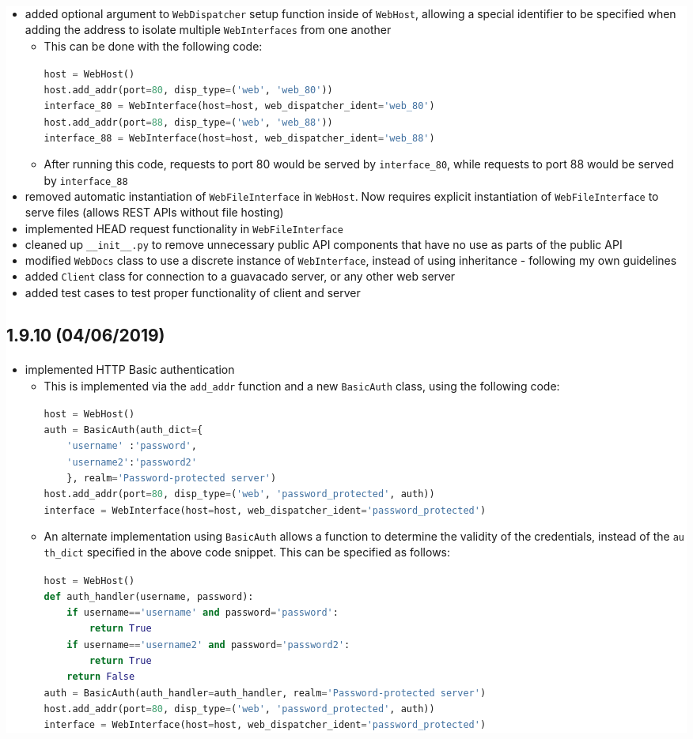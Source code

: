 - added optional argument to `WebDispatcher` setup function inside of `WebHost`, allowing a special identifier to be specified when adding the address to isolate multiple `WebInterfaces` from one another
	- This can be done with the following code:
		```python
		host = WebHost()
		host.add_addr(port=80, disp_type=('web', 'web_80'))
		interface_80 = WebInterface(host=host, web_dispatcher_ident='web_80')
		host.add_addr(port=88, disp_type=('web', 'web_88'))
		interface_88 = WebInterface(host=host, web_dispatcher_ident='web_88')
		```
	- After running this code, requests to port 80 would be served by `interface_80`, while requests to port 88 would be served by `interface_88`
- removed automatic instantiation of `WebFileInterface` in `WebHost`.  Now requires explicit instantiation of `WebFileInterface` to serve files (allows REST APIs without file hosting)
- implemented HEAD request functionality in `WebFileInterface`
- cleaned up `__init__.py` to remove unnecessary public API components that have no use as parts of the public API
- modified `WebDocs` class to use a discrete instance of `WebInterface`, instead of using inheritance - following my own guidelines
- added `Client` class for connection to a guavacado server, or any other web server
- added test cases to test proper functionality of client and server
## 1.9.10 (04/06/2019)
- implemented HTTP Basic authentication
	- This is implemented via the `add_addr` function and a new `BasicAuth` class, using the following code:
		```python
		host = WebHost()
		auth = BasicAuth(auth_dict={
			'username' :'password',
			'username2':'password2'
			}, realm='Password-protected server')
		host.add_addr(port=80, disp_type=('web', 'password_protected', auth))
		interface = WebInterface(host=host, web_dispatcher_ident='password_protected')
		```
	- An alternate implementation using `BasicAuth` allows a function to determine the validity of the credentials, instead of the `auth_dict` specified in the above code snippet.  This can be specified as follows:
		```python
		host = WebHost()
		def auth_handler(username, password):
			if username=='username' and password='password':
				return True
			if username=='username2' and password='password2':
				return True
			return False
		auth = BasicAuth(auth_handler=auth_handler, realm='Password-protected server')
		host.add_addr(port=80, disp_type=('web', 'password_protected', auth))
		interface = WebInterface(host=host, web_dispatcher_ident='password_protected')
		```
